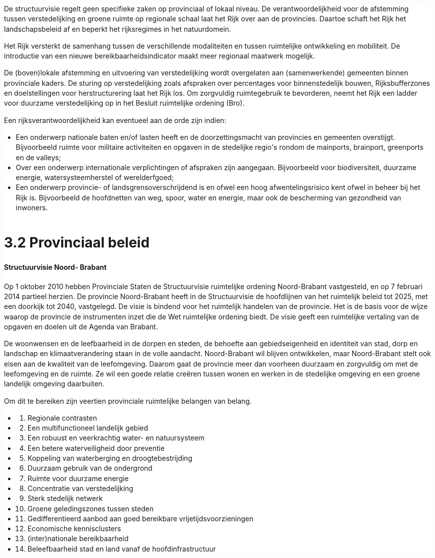 De structuurvisie regelt geen specifieke zaken op provinciaal of lokaal niveau. De verantwoordelijkheid voor de afstemming tussen verstedelijking en groene ruimte op regionale schaal laat het Rijk over aan de provincies. Daartoe schaft het Rijk het landschapsbeleid af en beperkt het rijksregimes in het natuurdomein.

Het Rijk versterkt de samenhang tussen de verschillende modaliteiten en tussen ruimtelijke ontwikkeling en mobiliteit. De introductie van een nieuwe bereikbaarheidsindicator maakt meer regionaal maatwerk mogelijk.

De (boven)lokale afstemming en uitvoering van verstedelijking wordt overgelaten aan (samenwerkende) gemeenten binnen provinciale kaders. De sturing op verstedelijking zoals afspraken over percentages voor binnenstedelijk bouwen, Rijksbufferzones en doelstellingen voor herstructurering laat het Rijk los. Om zorgvuldig ruimtegebruik te bevorderen, neemt het Rijk een ladder voor duurzame verstedelijking op in het Besluit ruimtelijke ordening (Bro).

Een rijksverantwoordelijkheid kan eventueel aan de orde zijn indien:

- Een onderwerp nationale baten en/of lasten heeft en de doorzettingsmacht van provincies en gemeenten overstijgt. Bijvoorbeeld ruimte voor militaire activiteiten en opgaven in de stedelijke regio's rondom de mainports, brainport, greenports en de valleys;
- Over een onderwerp internationale verplichtingen of afspraken zijn aangegaan. Bijvoorbeeld voor biodiversiteit, duurzame energie, watersysteemherstel of werelderfgoed;
- Een onderwerp provincie- of landsgrensoverschrijdend is en ofwel een hoog afwentelingsrisico kent ofwel in beheer bij het Rijk is. Bijvoorbeeld de hoofdnetten van weg, spoor, water en energie, maar ook de bescherming van gezondheid van inwoners.

# <span id="page-10-0"></span>**3.2 Provinciaal beleid**

#### **Structuurvisie Noord- Brabant**

Op 1 oktober 2010 hebben Provinciale Staten de Structuurvisie ruimtelijke ordening Noord-Brabant vastgesteld, en op 7 februari 2014 partieel herzien. De provincie Noord-Brabant heeft in de Structuurvisie de hoofdlijnen van het ruimtelijk beleid tot 2025, met een doorkijk tot 2040, vastgelegd. De visie is bindend voor het ruimtelijk handelen van de provincie. Het is de basis voor de wijze waarop de provincie de instrumenten inzet die de Wet ruimtelijke ordening biedt. De visie geeft een ruimtelijke vertaling van de opgaven en doelen uit de Agenda van Brabant.

De woonwensen en de leefbaarheid in de dorpen en steden, de behoefte aan gebiedseigenheid en identiteit van stad, dorp en landschap en klimaatverandering staan in de volle aandacht. Noord-Brabant wil blijven ontwikkelen, maar Noord-Brabant stelt ook eisen aan de kwaliteit van de leefomgeving. Daarom gaat de provincie meer dan voorheen duurzaam en zorgvuldig om met de leefomgeving en de ruimte. Ze wil een goede relatie creëren tussen wonen en werken in de stedelijke omgeving en een groene landelijk omgeving daarbuiten.

Om dit te bereiken zijn veertien provinciale ruimtelijke belangen van belang.

- 1. Regionale contrasten
- 2. Een multifunctioneel landelijk gebied
- 3. Een robuust en veerkrachtig water- en natuursysteem
- 4. Een betere waterveiligheid door preventie
- 5. Koppeling van waterberging en droogtebestrijding
- 6. Duurzaam gebruik van de ondergrond
- 7. Ruimte voor duurzame energie
- 8. Concentratie van verstedelijking
- 9. Sterk stedelijk netwerk
- 10. Groene geledingszones tussen steden
- 11. Gedifferentieerd aanbod aan goed bereikbare vrijetijdsvoorzieningen
- 12. Economische kennisclusters
- 13. (inter)nationale bereikbaarheid
- 14. Beleefbaarheid stad en land vanaf de hoofdinfrastructuur
